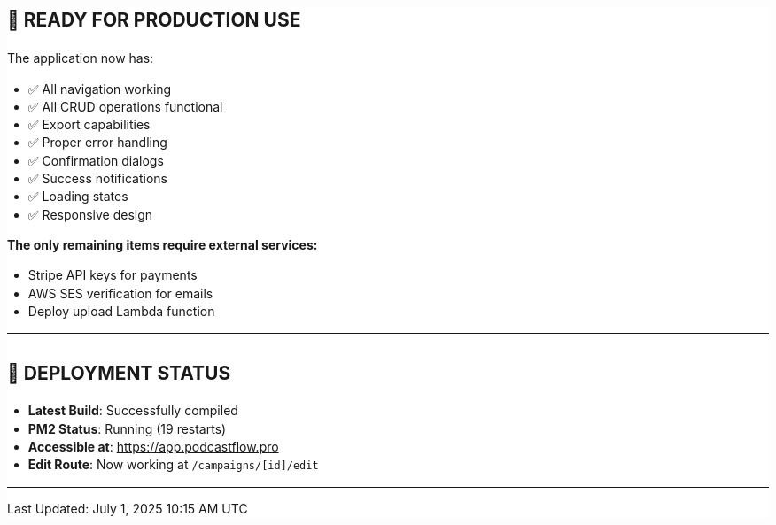 
## 🚀 READY FOR PRODUCTION USE

The application now has:
- ✅ All navigation working
- ✅ All CRUD operations functional
- ✅ Export capabilities
- ✅ Proper error handling
- ✅ Confirmation dialogs
- ✅ Success notifications
- ✅ Loading states
- ✅ Responsive design

**The only remaining items require external services:**
- Stripe API keys for payments
- AWS SES verification for emails
- Deploy upload Lambda function

---

## 💾 DEPLOYMENT STATUS

- **Latest Build**: Successfully compiled
- **PM2 Status**: Running (19 restarts)
- **Accessible at**: https://app.podcastflow.pro
- **Edit Route**: Now working at `/campaigns/[id]/edit`

---

Last Updated: July 1, 2025 10:15 AM UTC